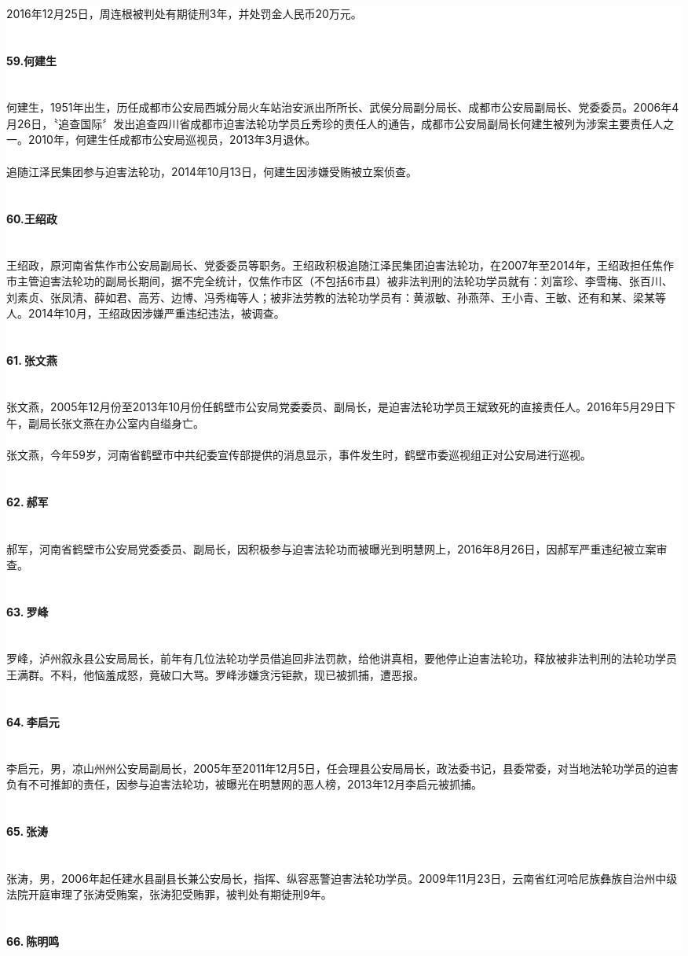  2016年12月25日，周连根被判处有期徒刑3年，并处罚金人民币20万元。
 <br/>
 <br/>
 <h4>
  59.何建生
 </h4>
 <br/>
 何建生，1951年出生，历任成都市公安局西城分局火车站治安派出所所长、武侯分局副分局长、成都市公安局副局长、党委委员。2006年4月26日，〝追查国际〞发出追查四川省成都市迫害法轮功学员丘秀珍的责任人的通告，成都市公安局副局长何建生被列为涉案主要责任人之一。2010年，何建生任成都市公安局巡视员，2013年3月退休。
 <br/>
 <br/>
 追随江泽民集团参与迫害法轮功，2014年10月13日，何建生因涉嫌受贿被立案侦查。
 <br/>
 <br/>
 <h4>
  60.王绍政
 </h4>
 <br/>
 王绍政，原河南省焦作市公安局副局长、党委委员等职务。王绍政积极追随江泽民集团迫害法轮功，在2007年至2014年，王绍政担任焦作市主管迫害法轮功的副局长期间，据不完全统计，仅焦作市区（不包括6市县）被非法判刑的法轮功学员就有：刘富珍、李雪梅、张百川、刘素贞、张凤清、薛如君、高芳、边博、冯秀梅等人；被非法劳教的法轮功学员有：黄淑敏、孙燕萍、王小青、王敏、还有和某、梁某等人。2014年10月，王绍政因涉嫌严重违纪违法，被调查。
 <br/>
 <br/>
 <h4>
  61. 张文燕
 </h4>
 <br/>
 张文燕，2005年12月份至2013年10月份任鹤壁市公安局党委委员、副局长，是迫害法轮功学员王斌致死的直接责任人。2016年5月29日下午，副局长张文燕在办公室内自缢身亡。
 <br/>
 <br/>
 张文燕，今年59岁，河南省鹤壁市中共纪委宣传部提供的消息显示，事件发生时，鹤壁市委巡视组正对公安局进行巡视。
 <br/>
 <br/>
 <h4>
  62. 郝军
 </h4>
 <br/>
 郝军，河南省鹤壁市公安局党委委员、副局长，因积极参与迫害法轮功而被曝光到明慧网上，2016年8月26日，因郝军严重违纪被立案审查。
 <br/>
 <br/>
 <h4>
  63. 罗峰
 </h4>
 <br/>
 罗峰，泸州叙永县公安局局长，前年有几位法轮功学员借追回非法罚款，给他讲真相，要他停止迫害法轮功，释放被非法判刑的法轮功学员王满群。不料，他恼羞成怒，竟破口大骂。罗峰涉嫌贪污钜款，现已被抓捕，遭恶报。
 <br/>
 <br/>
 <h4>
  64. 李启元
 </h4>
 <br/>
 李启元，男，凉山州州公安局副局长，2005年至2011年12月5日，任会理县公安局局长，政法委书记，县委常委，对当地法轮功学员的迫害负有不可推卸的责任，因参与迫害法轮功，被曝光在明慧网的恶人榜，2013年12月李启元被抓捕。
 <br/>
 <br/>
 <h4>
  65. 张涛
 </h4>
 <br/>
 张涛，男，2006年起任建水县副县长兼公安局长，指挥、纵容恶警迫害法轮功学员。2009年11月23日，云南省红河哈尼族彝族自治州中级法院开庭审理了张涛受贿案，张涛犯受贿罪，被判处有期徒刑9年。
 <br/>
 <br/>
 <h4>
  66. 陈明鸣